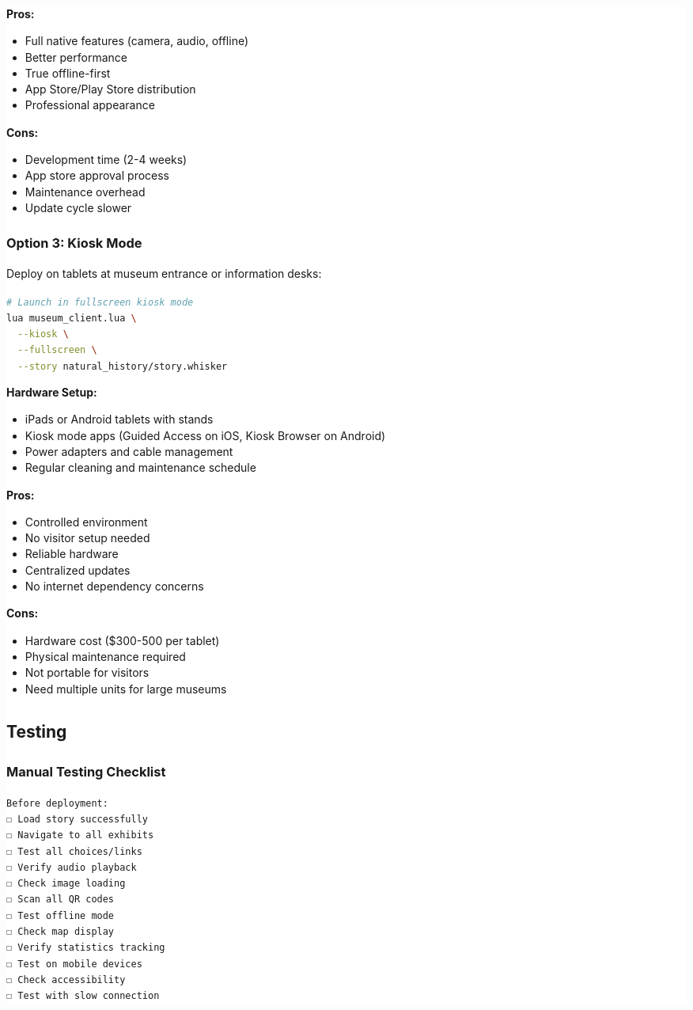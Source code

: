 **Pros:**
- Full native features (camera, audio, offline)
- Better performance
- True offline-first
- App Store/Play Store distribution
- Professional appearance

**Cons:**
- Development time (2-4 weeks)
- App store approval process
- Maintenance overhead
- Update cycle slower

### Option 3: Kiosk Mode

Deploy on tablets at museum entrance or information desks:

```bash
# Launch in fullscreen kiosk mode
lua museum_client.lua \
  --kiosk \
  --fullscreen \
  --story natural_history/story.whisker
```

**Hardware Setup:**
- iPads or Android tablets with stands
- Kiosk mode apps (Guided Access on iOS, Kiosk Browser on Android)
- Power adapters and cable management
- Regular cleaning and maintenance schedule

**Pros:**
- Controlled environment
- No visitor setup needed
- Reliable hardware
- Centralized updates
- No internet dependency concerns

**Cons:**
- Hardware cost ($300-500 per tablet)
- Physical maintenance required
- Not portable for visitors
- Need multiple units for large museums

## Testing

### Manual Testing Checklist

```
Before deployment:
☐ Load story successfully
☐ Navigate to all exhibits
☐ Test all choices/links
☐ Verify audio playback
☐ Check image loading
☐ Scan all QR codes
☐ Test offline mode
☐ Check map display
☐ Verify statistics tracking
☐ Test on mobile devices
☐ Check accessibility
☐ Test with slow connection
```
